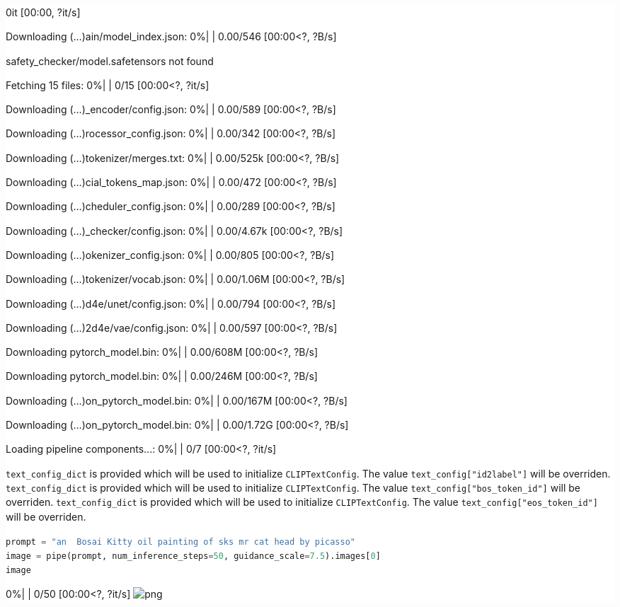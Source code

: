 

0it [00:00, ?it/s]



Downloading (…)ain/model_index.json:   0%|          | 0.00/546 [00:00<?, ?B/s]


safety_checker/model.safetensors not found



Fetching 15 files:   0%|          | 0/15 [00:00<?, ?it/s]



Downloading (…)_encoder/config.json:   0%|          | 0.00/589 [00:00<?, ?B/s]



Downloading (…)rocessor_config.json:   0%|          | 0.00/342 [00:00<?, ?B/s]



Downloading (…)tokenizer/merges.txt:   0%|          | 0.00/525k [00:00<?, ?B/s]



Downloading (…)cial_tokens_map.json:   0%|          | 0.00/472 [00:00<?, ?B/s]



Downloading (…)cheduler_config.json:   0%|          | 0.00/289 [00:00<?, ?B/s]



Downloading (…)_checker/config.json:   0%|          | 0.00/4.67k [00:00<?, ?B/s]



Downloading (…)okenizer_config.json:   0%|          | 0.00/805 [00:00<?, ?B/s]



Downloading (…)tokenizer/vocab.json:   0%|          | 0.00/1.06M [00:00<?, ?B/s]



Downloading (…)d4e/unet/config.json:   0%|          | 0.00/794 [00:00<?, ?B/s]



Downloading (…)2d4e/vae/config.json:   0%|          | 0.00/597 [00:00<?, ?B/s]



Downloading pytorch_model.bin:   0%|          | 0.00/608M [00:00<?, ?B/s]



Downloading pytorch_model.bin:   0%|          | 0.00/246M [00:00<?, ?B/s]



Downloading (…)on_pytorch_model.bin:   0%|          | 0.00/167M [00:00<?, ?B/s]



Downloading (…)on_pytorch_model.bin:   0%|          | 0.00/1.72G [00:00<?, ?B/s]



Loading pipeline components...:   0%|          | 0/7 [00:00<?, ?it/s]


`text_config_dict` is provided which will be used to initialize `CLIPTextConfig`. The value `text_config["id2label"]` will be overriden.
`text_config_dict` is provided which will be used to initialize `CLIPTextConfig`. The value `text_config["bos_token_id"]` will be overriden.
`text_config_dict` is provided which will be used to initialize `CLIPTextConfig`. The value `text_config["eos_token_id"]` will be overriden.
```python
prompt = "an  Bosai Kitty oil painting of sks mr cat head by picasso"
image = pipe(prompt, num_inference_steps=50, guidance_scale=7.5).images[0]
image
```
  0%|          | 0/50 [00:00<?, ?it/s]
![png](output_10_1.png)